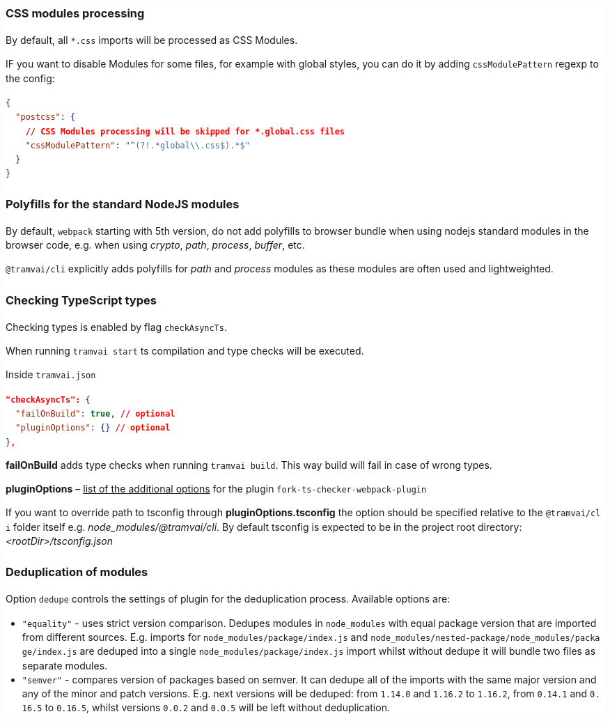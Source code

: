 ### CSS modules processing

By default, all `*.css` imports will be processed as CSS Modules.

IF you want to disable Modules for some files, for example with global styles, you can do it by adding `cssModulePattern` regexp to the config:

```json
{
  "postcss": {
    // CSS Modules processing will be skipped for *.global.css files
    "cssModulePattern": "^(?!.*global\\.css$).*$"
  }
}
```

### Polyfills for the standard NodeJS modules

By default, `webpack` starting with 5th version, do not add polyfills to browser bundle when using nodejs standard modules in the browser code, e.g. when using _crypto_, _path_, _process_, _buffer_, etc.

`@tramvai/cli` explicitly adds polyfills for _path_ and _process_ modules as these modules are often used and lightweighted.

### Checking TypeScript types

Checking types is enabled by flag `checkAsyncTs`.

When running `tramvai start` ts compilation and type checks will be executed.

Inside `tramvai.json`

```json
"checkAsyncTs": {
  "failOnBuild": true, // optional
  "pluginOptions": {} // optional
},
```

**failOnBuild** adds type checks when running `tramvai build`. This way build will fail in case of wrong types.

**pluginOptions** – [list of the additional options](https://github.com/TypeStrong/fork-ts-checker-webpack-plugin#options) for the plugin `fork-ts-checker-webpack-plugin`

If you want to override path to tsconfig through **pluginOptions.tsconfig** the option should be specified relative to the `@tramvai/cli` folder itself e.g. _node_modules/@tramvai/cli_. By default tsconfig is expected to be in the project root directory: _\<rootDir\>/tsconfig.json_

### Deduplication of modules

Option `dedupe` controls the settings of plugin for the deduplication process. Available options are:

- `"equality"` - uses strict version comparison. Dedupes modules in `node_modules` with equal package version that are imported from different sources. E.g. imports for `node_modules/package/index.js` and `node_modules/nested-package/node_modules/package/index.js` are deduped into a single `node_modules/package/index.js` import whilst without dedupe it will bundle two files as separate modules.
- `"semver"` - compares version of packages based on semver. It can dedupe all of the imports with the same major version and any of the minor and patch versions. E.g. next versions will be deduped: from `1.14.0` and `1.16.2` to `1.16.2`, from `0.14.1` and `0.16.5` to `0.16.5`, whilst versions `0.0.2` and `0.0.5` will be left without deduplication.
